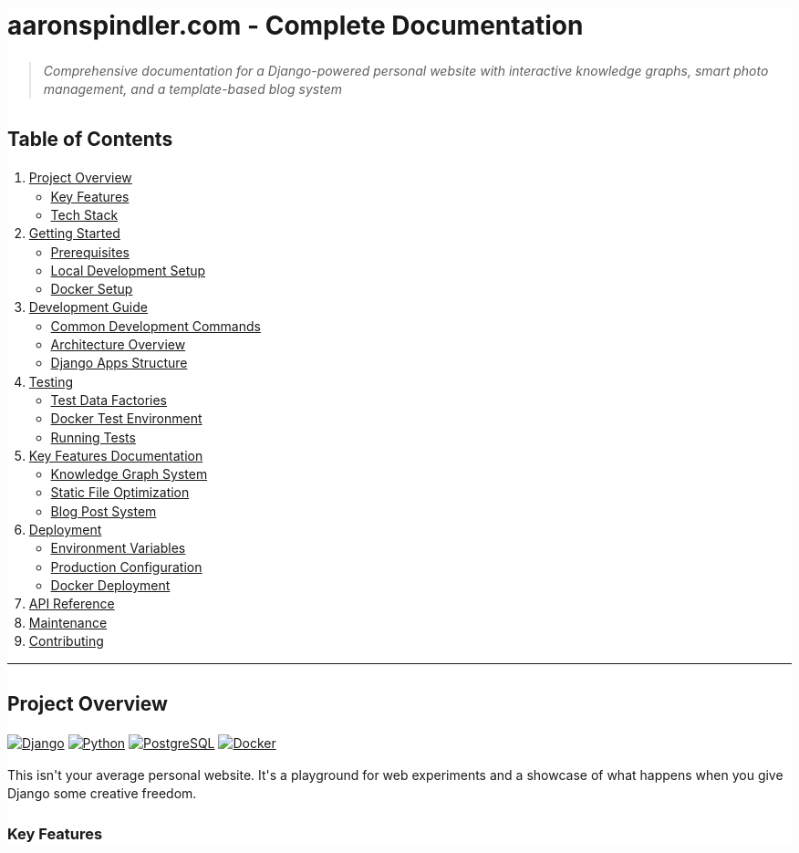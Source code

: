# aaronspindler.com - Complete Documentation

> *Comprehensive documentation for a Django-powered personal website with interactive knowledge graphs, smart photo management, and a template-based blog system*

## Table of Contents

1. [Project Overview](#project-overview)
   - [Key Features](#key-features)
   - [Tech Stack](#tech-stack)
2. [Getting Started](#getting-started)
   - [Prerequisites](#prerequisites)
   - [Local Development Setup](#local-development-setup)
   - [Docker Setup](#docker-setup)
3. [Development Guide](#development-guide)
   - [Common Development Commands](#common-development-commands)
   - [Architecture Overview](#architecture-overview)
   - [Django Apps Structure](#django-apps-structure)
4. [Testing](#testing)
   - [Test Data Factories](#test-data-factories)
   - [Docker Test Environment](#docker-test-environment)
   - [Running Tests](#running-tests)
5. [Key Features Documentation](#key-features-documentation)
   - [Knowledge Graph System](#knowledge-graph-system)
   - [Static File Optimization](#static-file-optimization)
   - [Blog Post System](#blog-post-system)
6. [Deployment](#deployment)
   - [Environment Variables](#environment-variables)
   - [Production Configuration](#production-configuration)
   - [Docker Deployment](#docker-deployment)
7. [API Reference](#api-reference)
8. [Maintenance](#maintenance)
9. [Contributing](#contributing)

---

## Project Overview

[![Django](https://img.shields.io/badge/Django-5.2.5-green?style=for-the-badge&logo=django)](https://www.djangoproject.com/)
[![Python](https://img.shields.io/badge/Python-3.13-blue?style=for-the-badge&logo=python)](https://www.python.org/)
[![PostgreSQL](https://img.shields.io/badge/PostgreSQL-15-blue?style=for-the-badge&logo=postgresql)](https://www.postgresql.org/)
[![Docker](https://img.shields.io/badge/Docker-Ready-blue?style=for-the-badge&logo=docker)](https://www.docker.com/)

This isn't your average personal website. It's a playground for web experiments and a showcase of what happens when you give Django some creative freedom.

### Key Features
